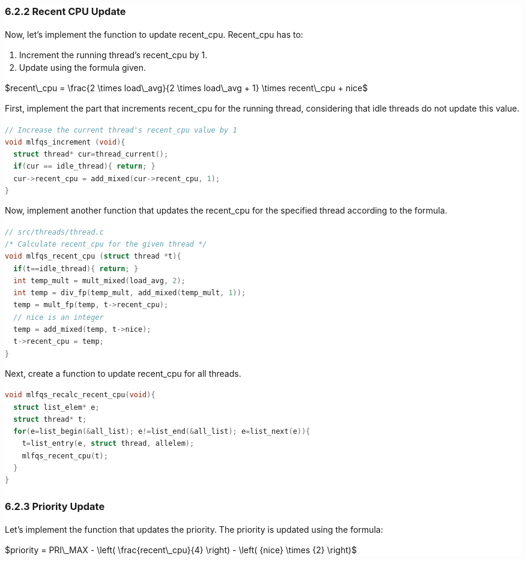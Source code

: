 ### 6.2.2 Recent CPU Update

Now, let’s implement the function to update recent_cpu. Recent_cpu has to:

1. Increment the running thread’s recent_cpu by 1.
2. Update using the formula given.

$recent\_cpu = \frac{2 \times load\_avg}{2 \times load\_avg + 1} \times recent\_cpu + nice$

First, implement the part that increments recent_cpu for the running thread, considering that idle threads do not update this value.

```c
// Increase the current thread's recent_cpu value by 1
void mlfqs_increment (void){
  struct thread* cur=thread_current();
  if(cur == idle_thread){ return; }
  cur->recent_cpu = add_mixed(cur->recent_cpu, 1);
}
```

Now, implement another function that updates the recent_cpu for the specified thread according to the formula.

```c
// src/threads/thread.c
/* Calculate recent_cpu for the given thread */
void mlfqs_recent_cpu (struct thread *t){
  if(t==idle_thread){ return; }
  int temp_mult = mult_mixed(load_avg, 2);
  int temp = div_fp(temp_mult, add_mixed(temp_mult, 1));
  temp = mult_fp(temp, t->recent_cpu);
  // nice is an integer
  temp = add_mixed(temp, t->nice);
  t->recent_cpu = temp;
}
```

Next, create a function to update recent_cpu for all threads.

```c
void mlfqs_recalc_recent_cpu(void){
  struct list_elem* e;
  struct thread* t;
  for(e=list_begin(&all_list); e!=list_end(&all_list); e=list_next(e)){
    t=list_entry(e, struct thread, allelem);
    mlfqs_recent_cpu(t);
  }
}
```

### 6.2.3 Priority Update

Let’s implement the function that updates the priority. The priority is updated using the formula:

$priority = PRI\_MAX - \left( \frac{recent\_cpu}{4} \right) - \left( {nice} \times {2} \right)$
